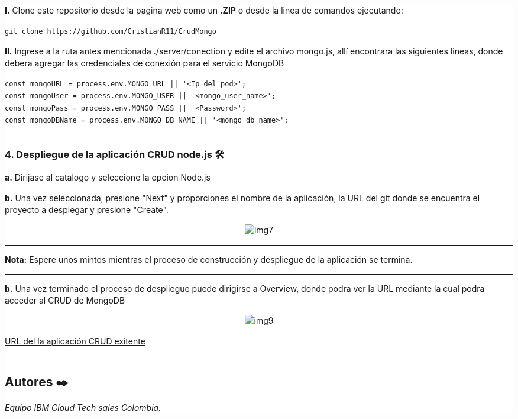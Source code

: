 **I.** Clone este repositorio desde la pagina web como un **.ZIP** o desde la linea de comandos ejecutando:

```
git clone https://github.com/CristianR11/CrudMongo
```

**II.** Ingrese a la ruta antes mencionada ./server/conection y edite el archivo mongo.js, allí encontrara las siguientes lineas, donde debera agregar las credenciales de conexión para el servicio MongoDB

```
const mongoURL = process.env.MONGO_URL || '<Ip_del_pod>';
const mongoUser = process.env.MONGO_USER || '<mongo_user_name>';
const mongoPass = process.env.MONGO_PASS || '<Password>';
const mongoDBName = process.env.MONGO_DB_NAME || '<mongo_db_name>';
```

---

### 4.	Despliegue de la aplicación CRUD node.js 🛠️

**a.** Dirijase al catalogo y seleccione la opcion Node.js

**b.** Una vez seleccionada, presione "Next" y proporciones el nombre de la aplicación, la URL del git donde se encuentra el proyecto a desplegar y presione "Create".

<p align="center">
<img width="668" alt="img7" src="https://user-images.githubusercontent.com/40369712/77024355-527c3180-695c-11ea-8f74-d58c9d5c8999.png">
</p>

---

**Nota:** Espere unos mintos mientras el proceso de construcción y despliegue de la aplicación se termina.

---

**b.** Una vez terminado el proceso de despliegue puede dirigirse a Overview, donde podra ver la URL mediante la cual podra acceder al CRUD de MongoDB

<p align="center">
<img width="783" alt="img9" src="https://user-images.githubusercontent.com/40369712/77024952-d682e900-695d-11ea-8724-ffa8b08c8b58.png">
</p>

[URL del la aplicación CRUD exitente](http://apicrudformongo-workshopdemo.openshift311-ea9753cca330b7f05a99ad5b2c8b5da1-0001.us-east.containers.appdomain.cloud/api/customers
)

---

## Autores ✒️

_Equipo IBM Cloud Tech sales Colombia._
